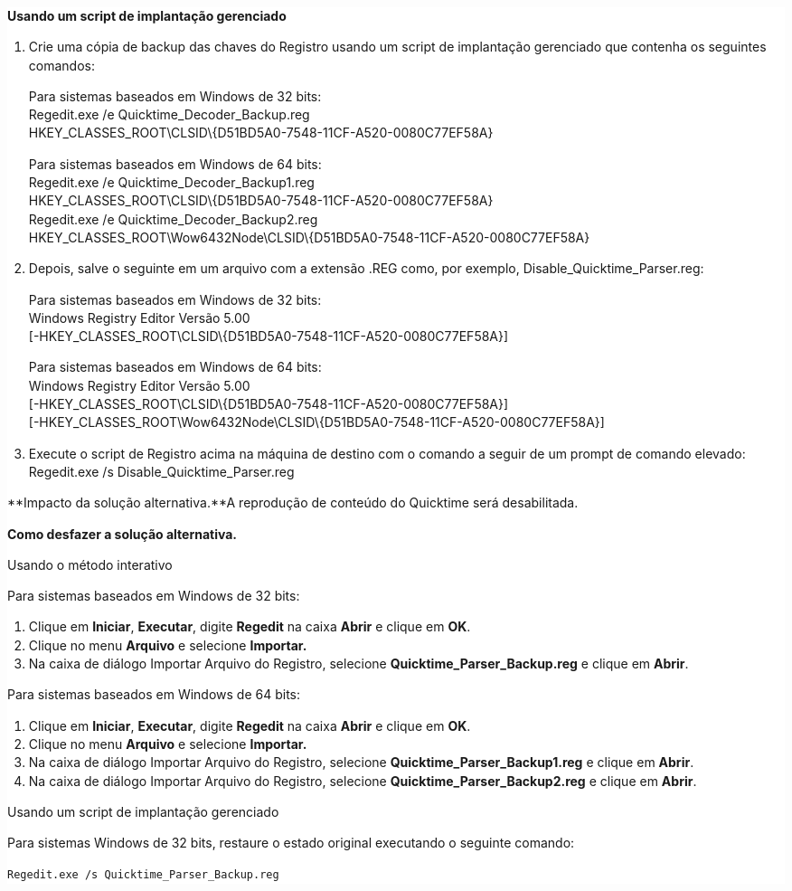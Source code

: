 **Usando um script de implantação gerenciado**

1.  Crie uma cópia de backup das chaves do Registro usando um script de implantação gerenciado que contenha os seguintes comandos:  

    Para sistemas baseados em Windows de 32 bits:  
    Regedit.exe /e Quicktime\_Decoder\_Backup.reg  
    HKEY\_CLASSES\_ROOT\\CLSID\\{D51BD5A0-7548-11CF-A520-0080C77EF58A}  

    Para sistemas baseados em Windows de 64 bits:  
    Regedit.exe /e Quicktime\_Decoder\_Backup1.reg  
    HKEY\_CLASSES\_ROOT\\CLSID\\{D51BD5A0-7548-11CF-A520-0080C77EF58A}  
    Regedit.exe /e Quicktime\_Decoder\_Backup2.reg  
    HKEY\_CLASSES\_ROOT\\Wow6432Node\\CLSID\\{D51BD5A0-7548-11CF-A520-0080C77EF58A}  

2.  Depois, salve o seguinte em um arquivo com a extensão .REG como, por exemplo, Disable\_Quicktime\_Parser.reg:  

    Para sistemas baseados em Windows de 32 bits:  
    Windows Registry Editor Versão 5.00  
    \[-HKEY\_CLASSES\_ROOT\\CLSID\\{D51BD5A0-7548-11CF-A520-0080C77EF58A}\]  

    Para sistemas baseados em Windows de 64 bits:  
    Windows Registry Editor Versão 5.00  
    \[-HKEY\_CLASSES\_ROOT\\CLSID\\{D51BD5A0-7548-11CF-A520-0080C77EF58A}\]  
    \[-HKEY\_CLASSES\_ROOT\\Wow6432Node\\CLSID\\{D51BD5A0-7548-11CF-A520-0080C77EF58A}\]  
    
3.  Execute o script de Registro acima na máquina de destino com o comando a seguir de um prompt de comando elevado:
    Regedit.exe /s Disable\_Quicktime\_Parser.reg

**Impacto da solução alternativa.**A reprodução de conteúdo do Quicktime será desabilitada.

**Como desfazer a solução alternativa.**

Usando o método interativo

Para sistemas baseados em Windows de 32 bits:

1.  Clique em **Iniciar**, **Executar**, digite **Regedit** na caixa **Abrir** e clique em **OK**.
2.  Clique no menu **Arquivo** e selecione **Importar.**
3.  Na caixa de diálogo Importar Arquivo do Registro, selecione **Quicktime\_Parser\_Backup.reg** e clique em **Abrir**.

Para sistemas baseados em Windows de 64 bits:

1.  Clique em **Iniciar**, **Executar**, digite **Regedit** na caixa **Abrir** e clique em **OK**.
2.  Clique no menu **Arquivo** e selecione **Importar.**
3.  Na caixa de diálogo Importar Arquivo do Registro, selecione **Quicktime\_Parser\_Backup1.reg** e clique em **Abrir**.
4.  Na caixa de diálogo Importar Arquivo do Registro, selecione **Quicktime\_Parser\_Backup2.reg** e clique em **Abrir**.

Usando um script de implantação gerenciado

Para sistemas Windows de 32 bits, restaure o estado original executando o seguinte comando:

`Regedit.exe /s Quicktime_Parser_Backup.reg`
